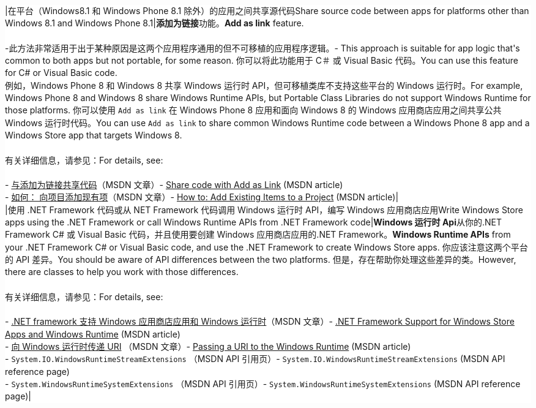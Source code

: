 |<span data-ttu-id="27336-130">在平台（Windows8.1 和 Windows Phone 8.1 除外）的应用之间共享源代码</span><span class="sxs-lookup"><span data-stu-id="27336-130">Share source code between apps for platforms other than Windows 8.1 and Windows Phone 8.1</span></span>|<span data-ttu-id="27336-131">**添加为链接**功能。</span><span class="sxs-lookup"><span data-stu-id="27336-131">**Add as link** feature.</span></span><br /><br /> <span data-ttu-id="27336-132">-此方法非常适用于出于某种原因是这两个应用程序通用的但不可移植的应用程序逻辑。</span><span class="sxs-lookup"><span data-stu-id="27336-132">-   This approach is suitable for app logic that's common to both apps but not portable, for some reason.</span></span> <span data-ttu-id="27336-133">你可以将此功能用于 C＃ 或 Visual Basic 代码。</span><span class="sxs-lookup"><span data-stu-id="27336-133">You can use this feature for C# or Visual Basic code.</span></span><br />     <span data-ttu-id="27336-134">例如，Windows Phone 8 和 Windows 8 共享 Windows 运行时 API，但可移植类库不支持这些平台的 Windows 运行时。</span><span class="sxs-lookup"><span data-stu-id="27336-134">For example, Windows Phone 8 and Windows 8 share Windows Runtime APIs, but Portable Class Libraries do not support Windows Runtime for those platforms.</span></span> <span data-ttu-id="27336-135">你可以使用 `Add as link` 在 Windows Phone 8 应用和面向 Windows 8 的 Windows 应用商店应用之间共享公共 Windows 运行时代码。</span><span class="sxs-lookup"><span data-stu-id="27336-135">You can use `Add as link` to share common Windows Runtime code between a Windows Phone 8 app and a Windows Store app that targets Windows 8.</span></span><br /><br /> <span data-ttu-id="27336-136">有关详细信息，请参见：</span><span class="sxs-lookup"><span data-stu-id="27336-136">For details, see:</span></span><br /><br /> <span data-ttu-id="27336-137">-   [与添加为链接共享代码](http://msdn.microsoft.com/library/windowsphone/develop/jj714082\(v=vs.105\).aspx)（MSDN 文章）</span><span class="sxs-lookup"><span data-stu-id="27336-137">-   [Share code with Add as Link](http://msdn.microsoft.com/library/windowsphone/develop/jj714082\(v=vs.105\).aspx) (MSDN article)</span></span><br /><span data-ttu-id="27336-138">-   [如何： 向项目添加现有项](http://msdn.microsoft.com/library/vstudio/9f4t9t92\(v=vs.100\).aspx)（MSDN 文章）</span><span class="sxs-lookup"><span data-stu-id="27336-138">-   [How to: Add Existing Items to a Project](http://msdn.microsoft.com/library/vstudio/9f4t9t92\(v=vs.100\).aspx) (MSDN article)</span></span>|  
|<span data-ttu-id="27336-139">使用 .NET Framework 代码或从 NET Framework 代码调用 Windows 运行时 API，编写 Windows 应用商店应用</span><span class="sxs-lookup"><span data-stu-id="27336-139">Write Windows Store apps using the .NET Framework or call Windows Runtime APIs from .NET Framework code</span></span>|<span data-ttu-id="27336-140">**Windows 运行时 Api**从你的.NET Framework C# 或 Visual Basic 代码，并且使用要创建 Windows 应用商店应用的.NET Framework。</span><span class="sxs-lookup"><span data-stu-id="27336-140">**Windows Runtime APIs** from your .NET Framework C# or Visual Basic code, and use the .NET Framework to create Windows Store apps.</span></span> <span data-ttu-id="27336-141">你应该注意这两个平台的 API 差异。</span><span class="sxs-lookup"><span data-stu-id="27336-141">You should be aware of API differences between the two platforms.</span></span> <span data-ttu-id="27336-142">但是，存在帮助你处理这些差异的类。</span><span class="sxs-lookup"><span data-stu-id="27336-142">However, there are classes to help you work with those differences.</span></span><br /><br /> <span data-ttu-id="27336-143">有关详细信息，请参见：</span><span class="sxs-lookup"><span data-stu-id="27336-143">For details, see:</span></span><br /><br /> <span data-ttu-id="27336-144">-   [.NET framework 支持 Windows 应用商店应用和 Windows 运行时](../../../docs/standard/cross-platform/support-for-windows-store-apps-and-windows-runtime.md)（MSDN 文章）</span><span class="sxs-lookup"><span data-stu-id="27336-144">-   [.NET Framework Support for Windows Store Apps and Windows Runtime](../../../docs/standard/cross-platform/support-for-windows-store-apps-and-windows-runtime.md) (MSDN article)</span></span><br /><span data-ttu-id="27336-145">-   [向 Windows 运行时传递 URI](../../../docs/standard/cross-platform/passing-a-uri-to-the-windows-runtime.md) （MSDN 文章）</span><span class="sxs-lookup"><span data-stu-id="27336-145">-   [Passing a URI to the Windows Runtime](../../../docs/standard/cross-platform/passing-a-uri-to-the-windows-runtime.md) (MSDN article)</span></span><br /><span data-ttu-id="27336-146">-   `System.IO.WindowsRuntimeStreamExtensions` （MSDN API 引用页）</span><span class="sxs-lookup"><span data-stu-id="27336-146">-    `System.IO.WindowsRuntimeStreamExtensions` (MSDN API reference page)</span></span><br /><span data-ttu-id="27336-147">-   `System.WindowsRuntimeSystemExtensions` （MSDN API 引用页）</span><span class="sxs-lookup"><span data-stu-id="27336-147">-    `System.WindowsRuntimeSystemExtensions` (MSDN API reference page)</span></span>|  
